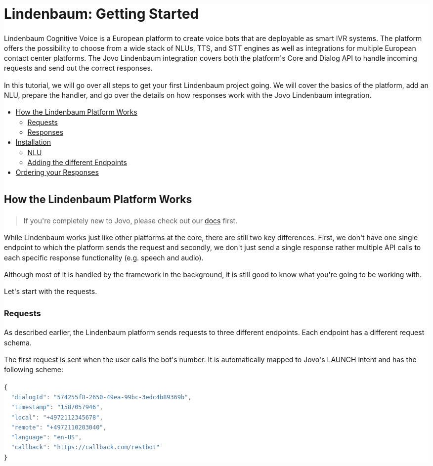 # Lindenbaum: Getting Started

Lindenbaum Cognitive Voice is a European platform to create voice bots that are deployable as smart IVR systems. The platform offers the possibility to choose from a wide stack of NLUs, TTS, and STT engines as well as integrations for multiple European contact center platforms. The Jovo Lindenbaum integration covers both the platform's Core and Dialog API to handle incoming requests and send out the correct responses.

In this tutorial, we will go over all steps to get your first Lindenbaum project going. We will cover the basics of the platform, add an NLU, prepare the handler, and go over the details on how responses work with the Jovo Lindenbaum integration.

* [How the Lindenbaum Platform Works](#how-the-lindenbaum-platform-works)
	* [Requests](#requests)
	* [Responses](#responses)
* [Installation](#installation)
	* [NLU](#nlu)
	* [Adding the different Endpoints](#adding-the-different-endpoints)
* [Ordering your Responses](#ordering-your-responses)

## How the Lindenbaum Platform Works

> If you're completely new to Jovo, please check out our [docs](https://www.jovo.tech/docs/quickstart) first.

While Lindenbaum works just like other platforms at the core, there are still two key differences. First, we don't have one single endpoint to which the platform sends the request and secondly, we don't just send a single response rather multiple API calls to each specific response functionality (e.g. speech and audio).

Although most of it is handled by the framework in the background, it is still good to know what you're going to be working with.

Let's start with the requests.

### Requests

As described earlier, the Lindenbaum platform sends requests to three different endpoints. Each endpoint has a different request schema.

The first request is sent when the user calls the bot's number. It is automatically mapped to Jovo's LAUNCH intent and has the following scheme:

```js
{
  "dialogId": "574255f8-2650-49ea-99bc-3edc4b89369b",
  "timestamp": "1587057946",
  "local": "+4972112345678",
  "remote": "+4972110203040",
  "language": "en-US",
  "callback": "https://callback.com/restbot"
}
```
